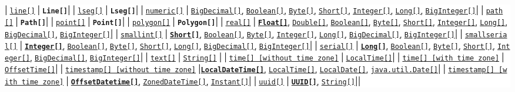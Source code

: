 | [`line[]`][psql-line-ref]                          | **`Line[]`**|
| [`lseg[]`][psql-lseq-ref]                          | **`Lseg[]`**|
| [`numeric[]`][psql-bignumeric-ref]                 | [`BigDecimal[]`][java-bigdecimal-ref], [`Boolean[]`][java-boolean-ref], [`Byte[]`][java-byte-ref], [`Short[]`][java-short-ref], [`Integer[]`][java-integer-ref], [`Long[]`][java-long-ref], [`BigInteger[]`][java-biginteger-ref]|
| [`path[]`][psql-path-ref]                          | **`Path[]`**|
| [`point[]`][psql-point-ref]                        | **`Point[]`**|
| [`polygon[]`][psql-polygon-ref]                    | **`Polygon[]`**|
| [`real[]`][psql-real-ref]                          | [**`Float[]`**][java-float-ref], [`Double[]`][java-double-ref], [`Boolean[]`][java-boolean-ref], [`Byte[]`][java-byte-ref], [`Short[]`][java-short-ref], [`Integer[]`][java-integer-ref], [`Long[]`][java-long-ref], [`BigDecimal[]`][java-bigdecimal-ref], [`BigInteger[]`][java-biginteger-ref]|
| [`smallint[]`][psql-smallint-ref]                  | [**`Short[]`**][java-short-ref], [`Boolean[]`][java-boolean-ref], [`Byte[]`][java-byte-ref], [`Integer[]`][java-integer-ref], [`Long[]`][java-long-ref], [`BigDecimal[]`][java-bigdecimal-ref], [`BigInteger[]`][java-biginteger-ref]|
| [`smallserial[]`][psql-smallserial-ref]            | [**`Integer[]`**][java-integer-ref], [`Boolean[]`][java-boolean-ref], [`Byte[]`][java-byte-ref], [`Short[]`][java-short-ref], [`Long[]`][java-long-ref], [`BigDecimal[]`][java-bigdecimal-ref], [`BigInteger[]`][java-biginteger-ref]|
| [`serial[]`][psql-serial-ref]                      | [**`Long[]`**][java-long-ref], [`Boolean[]`][java-boolean-ref], [`Byte[]`][java-byte-ref], [`Short[]`][java-short-ref], [`Integer[]`][java-integer-ref], [`BigDecimal[]`][java-bigdecimal-ref], [`BigInteger[]`][java-biginteger-ref]|
| [`text[]`][psql-text-ref]                          | [`String[]`][java-string-ref]         |
| [`time[] [without time zone]`][psql-time-ref]      | [`LocalTime[]`][java-lt-ref]|
| [`time[] [with time zone]`][psql-time-ref]         | [`OffsetTime[]`][java-ot-ref]|
| [`timestamp[] [without time zone]`][psql-time-ref] |[**`LocalDateTime[]`**][java-ldt-ref], [`LocalTime[]`][java-lt-ref], [`LocalDate[]`][java-ld-ref], [`java.util.Date[]`][java-legacy-date-ref]|
| [`timestamp[] [with time zone]`][psql-time-ref]    | [**`OffsetDatetime[]`**][java-odt-ref], [`ZonedDateTime[]`][java-zdt-ref], [`Instant[]`][java-instant-ref]|
| [`uuid[]`][psql-uuid-ref]                          | [**`UUID[]`**][java-uuid-ref], [`String[]`][java-string-ref]||

[psql-bigint-ref]: https://www.postgresql.org/docs/current/datatype-numeric.html#DATATYPE-INT
[psql-bit-ref]: https://www.postgresql.org/docs/current/datatype-numeric.html
[psql-boolean-ref]: https://www.postgresql.org/docs/current/datatype-boolean.html
[psql-box-ref]: https://www.postgresql.org/docs/current/datatype-geometric.html#id-1.5.7.16.8
[psql-bytea-ref]: https://www.postgresql.org/docs/current/datatype-binary.html#id-1.5.7.12.9
[psql-character-ref]: https://www.postgresql.org/docs/current/datatype-character.html
[psql-cidr-ref]: https://www.postgresql.org/docs/current/datatype-net-types.html#DATATYPE-CIDR
[psql-circle-ref]: https://www.postgresql.org/docs/current/datatype-geometric.html#DATATYPE-CIRCLE
[psql-date-ref]: https://www.postgresql.org/docs/current/datatype-datetime.html
[psql-floating-point-ref]: https://www.postgresql.org/docs/current/datatype-numeric.html#DATATYPE-FLOAT
[psql-enum-ref]: https://www.postgresql.org/docs/current/datatype-enum.html
[psql-hstore-ref]: https://www.postgresql.org/docs/current/hstore.html
[psql-inet-ref]: https://www.postgresql.org/docs/current/datatype-net-types.html#DATATYPE-INET
[psql-integer-ref]: https://www.postgresql.org/docs/current/datatype-numeric.html#DATATYPE-INT
[psql-interval-ref]: https://www.postgresql.org/docs/current/datatype-datetime.html#DATATYPE-INTERVAL-INPUT
[psql-json-ref]: https://www.postgresql.org/docs/current/datatype-json.html
[psql-line-ref]: https://www.postgresql.org/docs/current/datatype-geometric.html#DATATYPE-LINE
[psql-lseq-ref]: https://www.postgresql.org/docs/current/datatype-geometric.html#DATATYPE-LINE
[psql-bignumeric-ref]: https://www.postgresql.org/docs/current/datatype-numeric.html#DATATYPE-NUMERIC-DECIMAL
[psql-macaddr-ref]: https://www.postgresql.org/docs/current/datatype-net-types.html#DATATYPE-MACADDR
[psql-macaddr8-ref]: https://www.postgresql.org/docs/current/datatype-net-types.html#DATATYPE-MACADDR8
[psql-name-ref]: https://www.postgresql.org/docs/13/datatype-character.html#DATATYPE-CHARACTER-SPECIAL-TABLE
[psql-money-ref]: https://www.postgresql.org/docs/current/datatype.html
[psql-oid-ref]: https://www.postgresql.org/docs/current/datatype-oid.html
[psql-path-ref]: https://www.postgresql.org/docs/current/datatype-geometric.html#id-1.5.7.16.9
[psql-pg_lsn-ref]: https://www.postgresql.org/docs/current/datatype-pg-lsn.html
[psql-point-ref]: https://www.postgresql.org/docs/current/datatype-geometric.html#id-1.5.7.16.5
[psql-polygon-ref]: https://www.postgresql.org/docs/current/datatype-geometric.html#DATATYPE-POLYGON
[psql-real-ref]: https://www.postgresql.org/docs/current/datatype.html
[psql-smallint-ref]: https://www.postgresql.org/docs/current/datatype.html
[psql-smallserial-ref]: https://www.postgresql.org/docs/current/datatype-numeric.html#DATATYPE-SERIAL
[psql-serial-ref]: https://www.postgresql.org/docs/current/datatype-numeric.html#DATATYPE-SERIAL
[psql-text-ref]: https://www.postgresql.org/docs/current/datatype.html
[psql-time-ref]: https://www.postgresql.org/docs/current/datatype-datetime.html
[psql-tsquery-ref]: https://www.postgresql.org/docs/current/datatype-textsearch.html#DATATYPE-TSQUERY
[psql-tsvector-ref]: https://www.postgresql.org/docs/current/datatype-textsearch.html#DATATYPE-TSVECTOR
[psql-txid_snapshot-ref]: https://www.postgresql.org/docs/current/datatype.html
[psql-uuid-ref]: https://www.postgresql.org/docs/current/datatype-uuid.html

[p]: https://www.huaweicloud.com/product/gaussdb.html
[r]: https://github.com/r2dbc/r2dbc-spi
[psql-xml-ref]: https://www.postgresql.org/docs/current/datatype-xml.html
[psql-runtime-config]: https://www.postgresql.org/docs/current/runtime-config-client.html
[postgis-ref]: http://postgis.net/workshops/postgis-intro/geometries.html
[psql-vector-ref]: https://github.com/pgvector/pgvector
[r2dbc-blob-ref]: https://r2dbc.io/spec/0.9.0.RELEASE/api/io/r2dbc/spi/Blob.html
[r2dbc-clob-ref]: https://r2dbc.io/spec/0.9.0.RELEASE/api/io/r2dbc/spi/Clob.html
[java-bigdecimal-ref]: https://docs.oracle.com/javase/8/docs/api/java/math/BigDecimal.html
[java-biginteger-ref]: https://docs.oracle.com/javase/8/docs/api/java/math/BigInteger.html
[java-boolean-ref]: https://docs.oracle.com/javase/8/docs/api/java/lang/Boolean.html
[java-byte-ref]: https://docs.oracle.com/javase/8/docs/api/java/lang/Byte.html
[java-ByteBuffer-ref]: https://docs.oracle.com/javase/8/docs/api/java/nio/ByteBuffer.html
[java-double-ref]: https://docs.oracle.com/javase/8/docs/api/java/lang/Double.html
[java-float-ref]: https://docs.oracle.com/javase/8/docs/api/java/lang/Float.html
[java-map-ref]: https://docs.oracle.com/javase/8/docs/api/java/util/Map.html
[java-inet-ref]: https://docs.oracle.com/javase/8/docs/api/java/net/InetAddress.html
[java-inputstream-ref]: https://docs.oracle.com/javase/8/docs/api/java/io/InputStream.html
[java-instant-ref]: https://docs.oracle.com/javase/8/docs/api/java/time/Instant.html
[java-integer-ref]: https://docs.oracle.com/javase/8/docs/api/java/lang/Integer.html
[java-long-ref]: https://docs.oracle.com/javase/8/docs/api/java/lang/Long.html
[java-ldt-ref]: https://docs.oracle.com/javase/8/docs/api/java/time/LocalDateTime.html
[java-ld-ref]: https://docs.oracle.com/javase/8/docs/api/java/time/LocalDate.html
[java-lt-ref]: https://docs.oracle.com/javase/8/docs/api/java/time/LocalTime.html
[java-legacy-date-ref]: https://docs.oracle.com/javase/8/docs/api/java/util/Date.html
[java-odt-ref]: https://docs.oracle.com/javase/8/docs/api/java/time/OffsetDateTime.html
[java-ot-ref]: https://docs.oracle.com/javase/8/docs/api/java/time/OffsetTime.html
[java-primitive-ref]: https://docs.oracle.com/javase/tutorial/java/nutsandbolts/datatypes.html
[java-short-ref]: https://docs.oracle.com/javase/8/docs/api/java/lang/Short.html
[java-string-ref]: https://docs.oracle.com/javase/8/docs/api/java/lang/String.html
[java-uuid-ref]: https://docs.oracle.com/javase/8/docs/api/java/util/UUID.html
[java-zdt-ref]: https://docs.oracle.com/javase/8/docs/api/java/time/ZonedDateTime.html
[l]: https://www.apache.org/licenses/LICENSE-2.0